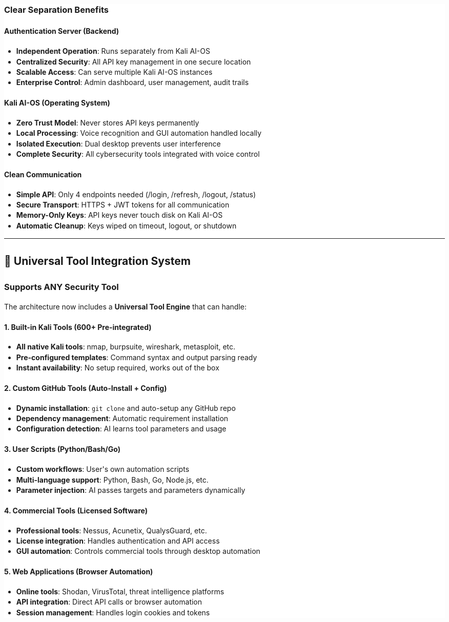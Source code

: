 ### Clear Separation Benefits

#### Authentication Server (Backend)
- **Independent Operation**: Runs separately from Kali AI-OS
- **Centralized Security**: All API key management in one secure location
- **Scalable Access**: Can serve multiple Kali AI-OS instances
- **Enterprise Control**: Admin dashboard, user management, audit trails

#### Kali AI-OS (Operating System)
- **Zero Trust Model**: Never stores API keys permanently
- **Local Processing**: Voice recognition and GUI automation handled locally
- **Isolated Execution**: Dual desktop prevents user interference
- **Complete Security**: All cybersecurity tools integrated with voice control

#### Clean Communication
- **Simple API**: Only 4 endpoints needed (/login, /refresh, /logout, /status)
- **Secure Transport**: HTTPS + JWT tokens for all communication
- **Memory-Only Keys**: API keys never touch disk on Kali AI-OS
- **Automatic Cleanup**: Keys wiped on timeout, logout, or shutdown

---

## 🔧 Universal Tool Integration System

### Supports ANY Security Tool

The architecture now includes a **Universal Tool Engine** that can handle:

#### 1. **Built-in Kali Tools** (600+ Pre-integrated)
- **All native Kali tools**: nmap, burpsuite, wireshark, metasploit, etc.
- **Pre-configured templates**: Command syntax and output parsing ready
- **Instant availability**: No setup required, works out of the box

#### 2. **Custom GitHub Tools** (Auto-Install + Config)
- **Dynamic installation**: `git clone` and auto-setup any GitHub repo
- **Dependency management**: Automatic requirement installation
- **Configuration detection**: AI learns tool parameters and usage

#### 3. **User Scripts** (Python/Bash/Go)
- **Custom workflows**: User's own automation scripts
- **Multi-language support**: Python, Bash, Go, Node.js, etc.
- **Parameter injection**: AI passes targets and parameters dynamically

#### 4. **Commercial Tools** (Licensed Software)
- **Professional tools**: Nessus, Acunetix, QualysGuard, etc.
- **License integration**: Handles authentication and API access
- **GUI automation**: Controls commercial tools through desktop automation

#### 5. **Web Applications** (Browser Automation)
- **Online tools**: Shodan, VirusTotal, threat intelligence platforms
- **API integration**: Direct API calls or browser automation
- **Session management**: Handles login cookies and tokens
